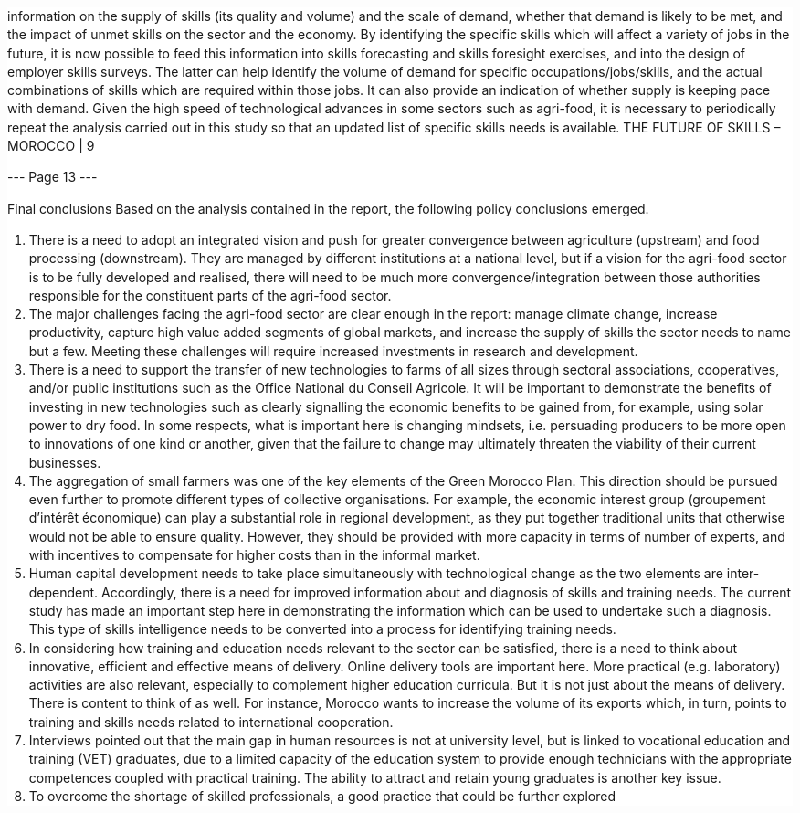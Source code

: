 information on the supply of skills (its quality and volume) and the scale of demand, whether that
demand is likely to be met, and the impact of unmet skills on the sector and the economy. By
identifying the specific skills which will affect a variety of jobs in the future, it is now possible to feed
this information into skills forecasting and skills foresight exercises, and into the design of employer
skills surveys. The latter can help identify the volume of demand for specific occupations/jobs/skills,
and the actual combinations of skills which are required within those jobs. It can also provide an
indication of whether supply is keeping pace with demand.
Given the high speed of technological advances in some sectors such as agri-food, it is necessary to
periodically repeat the analysis carried out in this study so that an updated list of specific skills needs
is available.
THE FUTURE OF SKILLS – MOROCCO | 9

--- Page 13 ---

Final conclusions
Based on the analysis contained in the report, the following policy conclusions emerged.
1. There is a need to adopt an integrated vision and push for greater convergence between
agriculture (upstream) and food processing (downstream). They are managed by different
institutions at a national level, but if a vision for the agri-food sector is to be fully developed and
realised, there will need to be much more convergence/integration between those authorities
responsible for the constituent parts of the agri-food sector.
2. The major challenges facing the agri-food sector are clear enough in the report: manage climate
change, increase productivity, capture high value added segments of global markets, and
increase the supply of skills the sector needs to name but a few. Meeting these challenges will
require increased investments in research and development.
3. There is a need to support the transfer of new technologies to farms of all sizes through sectoral
associations, cooperatives, and/or public institutions such as the Office National du Conseil
Agricole. It will be important to demonstrate the benefits of investing in new technologies such as
clearly signalling the economic benefits to be gained from, for example, using solar power to dry
food. In some respects, what is important here is changing mindsets, i.e. persuading producers
to be more open to innovations of one kind or another, given that the failure to change may
ultimately threaten the viability of their current businesses.
4. The aggregation of small farmers was one of the key elements of the Green Morocco Plan. This
direction should be pursued even further to promote different types of collective organisations.
For example, the economic interest group (groupement d’intérêt économique) can play a
substantial role in regional development, as they put together traditional units that otherwise
would not be able to ensure quality. However, they should be provided with more capacity in
terms of number of experts, and with incentives to compensate for higher costs than in the
informal market.
5. Human capital development needs to take place simultaneously with technological change as
the two elements are inter-dependent. Accordingly, there is a need for improved information
about and diagnosis of skills and training needs. The current study has made an important step
here in demonstrating the information which can be used to undertake such a diagnosis. This
type of skills intelligence needs to be converted into a process for identifying training needs.
6. In considering how training and education needs relevant to the sector can be satisfied, there is
a need to think about innovative, efficient and effective means of delivery. Online delivery tools
are important here. More practical (e.g. laboratory) activities are also relevant, especially to
complement higher education curricula. But it is not just about the means of delivery. There is
content to think of as well. For instance, Morocco wants to increase the volume of its exports
which, in turn, points to training and skills needs related to international cooperation.
7. Interviews pointed out that the main gap in human resources is not at university level, but is
linked to vocational education and training (VET) graduates, due to a limited capacity of the
education system to provide enough technicians with the appropriate competences coupled with
practical training. The ability to attract and retain young graduates is another key issue.
8. To overcome the shortage of skilled professionals, a good practice that could be further explored